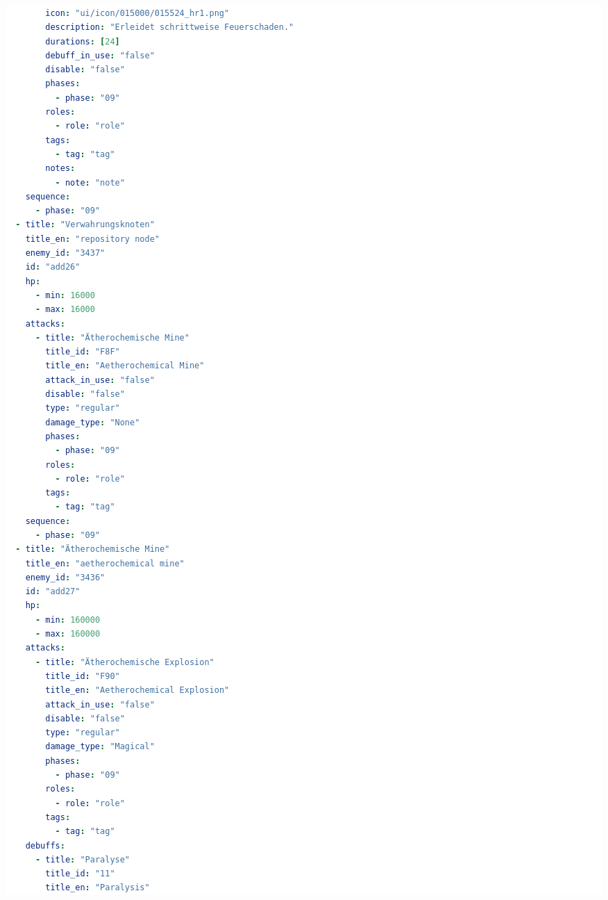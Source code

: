 ```yaml
        icon: "ui/icon/015000/015524_hr1.png"
        description: "Erleidet schrittweise Feuerschaden."
        durations: [24]
        debuff_in_use: "false"
        disable: "false"
        phases:
          - phase: "09"
        roles:
          - role: "role"
        tags:
          - tag: "tag"
        notes:
          - note: "note"
    sequence:
      - phase: "09"
  - title: "Verwahrungsknoten"
    title_en: "repository node"
    enemy_id: "3437"
    id: "add26"
    hp:
      - min: 16000
      - max: 16000
    attacks:
      - title: "Ätherochemische Mine"
        title_id: "F8F"
        title_en: "Aetherochemical Mine"
        attack_in_use: "false"
        disable: "false"
        type: "regular"
        damage_type: "None"
        phases:
          - phase: "09"
        roles:
          - role: "role"
        tags:
          - tag: "tag"
    sequence:
      - phase: "09"
  - title: "Ätherochemische Mine"
    title_en: "aetherochemical mine"
    enemy_id: "3436"
    id: "add27"
    hp:
      - min: 160000
      - max: 160000
    attacks:
      - title: "Ätherochemische Explosion"
        title_id: "F90"
        title_en: "Aetherochemical Explosion"
        attack_in_use: "false"
        disable: "false"
        type: "regular"
        damage_type: "Magical"
        phases:
          - phase: "09"
        roles:
          - role: "role"
        tags:
          - tag: "tag"
    debuffs:
      - title: "Paralyse"
        title_id: "11"
        title_en: "Paralysis"
```